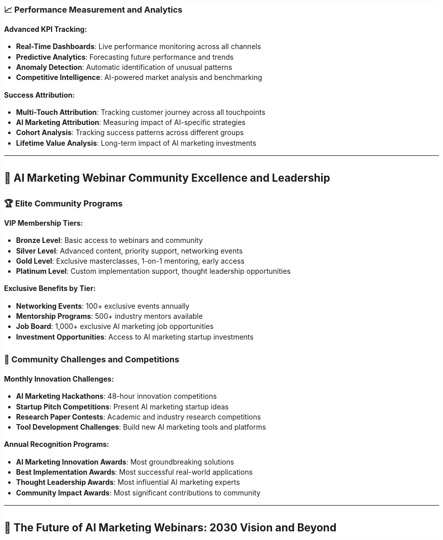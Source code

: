 
### **📈 Performance Measurement and Analytics**
**Advanced KPI Tracking:**
- **Real-Time Dashboards**: Live performance monitoring across all channels
- **Predictive Analytics**: Forecasting future performance and trends
- **Anomaly Detection**: Automatic identification of unusual patterns
- **Competitive Intelligence**: AI-powered market analysis and benchmarking

**Success Attribution:**
- **Multi-Touch Attribution**: Tracking customer journey across all touchpoints
- **AI Marketing Attribution**: Measuring impact of AI-specific strategies
- **Cohort Analysis**: Tracking success patterns across different groups
- **Lifetime Value Analysis**: Long-term impact of AI marketing investments

---


## 🌟 AI Marketing Webinar Community Excellence and Leadership


### **🏆 Elite Community Programs**
**VIP Membership Tiers:**
- **Bronze Level**: Basic access to webinars and community
- **Silver Level**: Advanced content, priority support, networking events
- **Gold Level**: Exclusive masterclasses, 1-on-1 mentoring, early access
- **Platinum Level**: Custom implementation support, thought leadership opportunities

**Exclusive Benefits by Tier:**
- **Networking Events**: 100+ exclusive events annually
- **Mentorship Programs**: 500+ industry mentors available
- **Job Board**: 1,000+ exclusive AI marketing job opportunities
- **Investment Opportunities**: Access to AI marketing startup investments


### **🎪 Community Challenges and Competitions**
**Monthly Innovation Challenges:**
- **AI Marketing Hackathons**: 48-hour innovation competitions
- **Startup Pitch Competitions**: Present AI marketing startup ideas
- **Research Paper Contests**: Academic and industry research competitions
- **Tool Development Challenges**: Build new AI marketing tools and platforms

**Annual Recognition Programs:**
- **AI Marketing Innovation Awards**: Most groundbreaking solutions
- **Best Implementation Awards**: Most successful real-world applications
- **Thought Leadership Awards**: Most influential AI marketing experts
- **Community Impact Awards**: Most significant contributions to community

---


## 🎉 The Future of AI Marketing Webinars: 2030 Vision and Beyond
